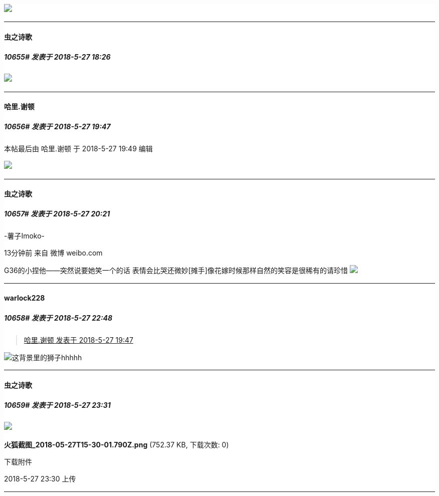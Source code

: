 <img src="https://wx1.sinaimg.cn/mw1024/734c4b45gy1frq0ls01kyj20dd15c7ip.jpg" referrerpolicy="no-referrer">

*****

####  虫之诗歌  
##### 10655#       发表于 2018-5-27 18:26

<img src="https://wx4.sinaimg.cn/mw1024/006ym3N9gy1frq2lv5qwjj30lz0uxtjv.jpg" referrerpolicy="no-referrer">

*****

####  哈里.谢顿  
##### 10656#       发表于 2018-5-27 19:47

 本帖最后由 哈里.谢顿 于 2018-5-27 19:49 编辑 

<img src="https://wx4.sinaimg.cn/mw690/b1f0c7f4gy1frpt55r1ztj20sgbk47wm.jpg" referrerpolicy="no-referrer">

*****

####  虫之诗歌  
##### 10657#       发表于 2018-5-27 20:21

 -薯子Imoko-

13分钟前 来自 微博 weibo.com

G36的小捏他——突然说要她笑一个的话 表情会比哭还微妙[摊手]像花嫁时候那样自然的笑容是很稀有的请珍惜 ​​​​ 
<img src="https://wx3.sinaimg.cn/mw1024/734c4b45gy1frq5lnuodzj20v90ks7c5.jpg" referrerpolicy="no-referrer">

*****

####  warlock228  
##### 10658#       发表于 2018-5-27 22:48

<blockquote><a href="httphttps://bbs.saraba1st.com/2b/forum.php?mod=redirect&amp;goto=findpost&amp;pid=39792161&amp;ptid=1471785" target="_blank">哈里.谢顿 发表于 2018-5-27 19:47</a></blockquote>
<img src="https://static.saraba1st.com/image/smiley/face2017/068.png" referrerpolicy="no-referrer">这背景里的狮子hhhhh

*****

####  虫之诗歌  
##### 10659#       发表于 2018-5-27 23:31

<img src="https://img.saraba1st.com/forum/201805/27/233047irqbpscvvqyt00te.png" referrerpolicy="no-referrer">

<strong>火狐截图_2018-05-27T15-30-01.790Z.png</strong> (752.37 KB, 下载次数: 0)

下载附件

2018-5-27 23:30 上传

*****
